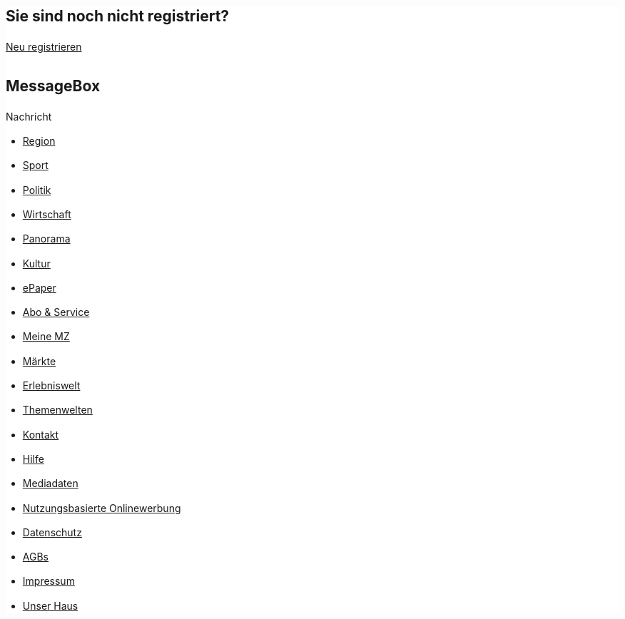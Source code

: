Sie sind noch nicht registriert?
--------------------------------

<a href="https://kundenkonto.mittelbayerische.de/frontend/fullregister.php" class="cancel-button arrow">Neu registrieren</a>

[](#)

MessageBox
----------

Nachricht

-   [Region](/region/)
-   [Sport](/sport/)
-   [Politik](/politik/)
-   [Wirtschaft](/wirtschaft/)
-   [Panorama](/panorama/)
-   [Kultur](/kultur/)

-   [ePaper](/epaper/)
-   <a href="http://abo.mittelbayerische.de/index.cfm?pid=20099" class="external-link">Abo &amp; Service</a>
-   [Meine MZ](/meine-mz/)
-   [Märkte](/anzeigen/)
-   [Erlebniswelt](/erlebniswelt/)
-   <a href="http://themenwelten.mittelbayerische.de" class="external-link">Themenwelten</a>

-   [Kontakt](/unser-haus/kontakt/)
-   [Hilfe](/hilfe/)
-   [Mediadaten](/unser-haus/mediadaten/)
-   [Nutzungsbasierte Onlinewerbung](/unser-haus/nutzungsbasierte-onlinewerbung/)
-   [Datenschutz](/unser-haus/datenschutz/)
-   [AGBs](/unser-haus/agbs/)
-   [Impressum](/unser-haus/impressum/)
-   [Unser Haus](/unser-haus/)


